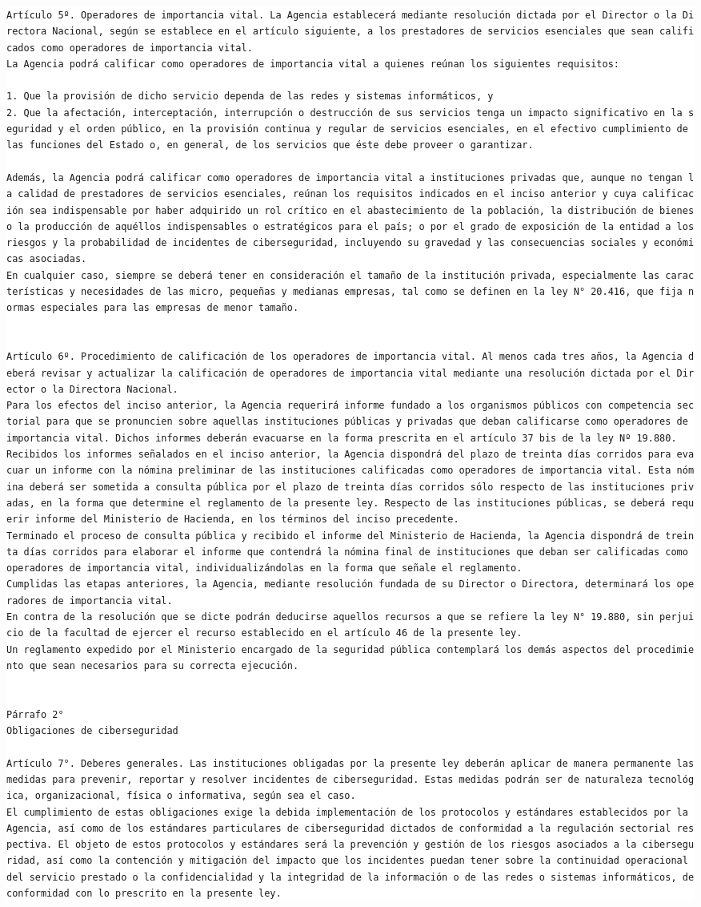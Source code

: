 
    Artículo 5º. Operadores de importancia vital. La Agencia establecerá mediante resolución dictada por el Director o la Directora Nacional, según se establece en el artículo siguiente, a los prestadores de servicios esenciales que sean calificados como operadores de importancia vital.
    La Agencia podrá calificar como operadores de importancia vital a quienes reúnan los siguientes requisitos:
     
    1. Que la provisión de dicho servicio dependa de las redes y sistemas informáticos, y
    2. Que la afectación, interceptación, interrupción o destrucción de sus servicios tenga un impacto significativo en la seguridad y el orden público, en la provisión continua y regular de servicios esenciales, en el efectivo cumplimiento de las funciones del Estado o, en general, de los servicios que éste debe proveer o garantizar.
     
    Además, la Agencia podrá calificar como operadores de importancia vital a instituciones privadas que, aunque no tengan la calidad de prestadores de servicios esenciales, reúnan los requisitos indicados en el inciso anterior y cuya calificación sea indispensable por haber adquirido un rol crítico en el abastecimiento de la población, la distribución de bienes o la producción de aquéllos indispensables o estratégicos para el país; o por el grado de exposición de la entidad a los riesgos y la probabilidad de incidentes de ciberseguridad, incluyendo su gravedad y las consecuencias sociales y económicas asociadas.
    En cualquier caso, siempre se deberá tener en consideración el tamaño de la institución privada, especialmente las características y necesidades de las micro, pequeñas y medianas empresas, tal como se definen en la ley N° 20.416, que fija normas especiales para las empresas de menor tamaño.
     

    Artículo 6º. Procedimiento de calificación de los operadores de importancia vital. Al menos cada tres años, la Agencia deberá revisar y actualizar la calificación de operadores de importancia vital mediante una resolución dictada por el Director o la Directora Nacional.
    Para los efectos del inciso anterior, la Agencia requerirá informe fundado a los organismos públicos con competencia sectorial para que se pronuncien sobre aquellas instituciones públicas y privadas que deban calificarse como operadores de importancia vital. Dichos informes deberán evacuarse en la forma prescrita en el artículo 37 bis de la ley Nº 19.880.
    Recibidos los informes señalados en el inciso anterior, la Agencia dispondrá del plazo de treinta días corridos para evacuar un informe con la nómina preliminar de las instituciones calificadas como operadores de importancia vital. Esta nómina deberá ser sometida a consulta pública por el plazo de treinta días corridos sólo respecto de las instituciones privadas, en la forma que determine el reglamento de la presente ley. Respecto de las instituciones públicas, se deberá requerir informe del Ministerio de Hacienda, en los términos del inciso precedente.
    Terminado el proceso de consulta pública y recibido el informe del Ministerio de Hacienda, la Agencia dispondrá de treinta días corridos para elaborar el informe que contendrá la nómina final de instituciones que deban ser calificadas como operadores de importancia vital, individualizándolas en la forma que señale el reglamento.
    Cumplidas las etapas anteriores, la Agencia, mediante resolución fundada de su Director o Directora, determinará los operadores de importancia vital.
    En contra de la resolución que se dicte podrán deducirse aquellos recursos a que se refiere la ley N° 19.880, sin perjuicio de la facultad de ejercer el recurso establecido en el artículo 46 de la presente ley.
    Un reglamento expedido por el Ministerio encargado de la seguridad pública contemplará los demás aspectos del procedimiento que sean necesarios para su correcta ejecución.
     

    Párrafo 2°
    Obligaciones de ciberseguridad
     
    Artículo 7°. Deberes generales. Las instituciones obligadas por la presente ley deberán aplicar de manera permanente las medidas para prevenir, reportar y resolver incidentes de ciberseguridad. Estas medidas podrán ser de naturaleza tecnológica, organizacional, física o informativa, según sea el caso.
    El cumplimiento de estas obligaciones exige la debida implementación de los protocolos y estándares establecidos por la Agencia, así como de los estándares particulares de ciberseguridad dictados de conformidad a la regulación sectorial respectiva. El objeto de estos protocolos y estándares será la prevención y gestión de los riesgos asociados a la ciberseguridad, así como la contención y mitigación del impacto que los incidentes puedan tener sobre la continuidad operacional del servicio prestado o la confidencialidad y la integridad de la información o de las redes o sistemas informáticos, de conformidad con lo prescrito en la presente ley.
